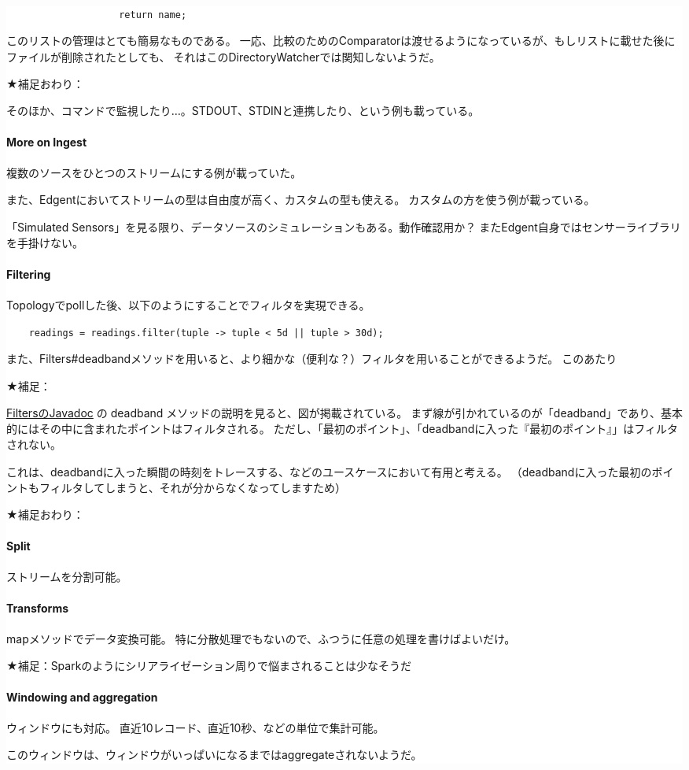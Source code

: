 ```
                    return name;
```

このリストの管理はとても簡易なものである。
一応、比較のためのComparatorは渡せるようになっているが、もしリストに載せた後にファイルが削除されたとしても、
それはこのDirectoryWatcherでは関知しないようだ。

★補足おわり：

そのほか、コマンドで監視したり…。STDOUT、STDINと連携したり、という例も載っている。

#### More on Ingest

複数のソースをひとつのストリームにする例が載っていた。

また、Edgentにおいてストリームの型は自由度が高く、カスタムの型も使える。
カスタムの方を使う例が載っている。

「Simulated Sensors」を見る限り、データソースのシミュレーションもある。動作確認用か？
またEdgent自身ではセンサーライブラリを手掛けない。

#### Filtering

Topologyでpollした後、以下のようにすることでフィルタを実現できる。
```
    readings = readings.filter(tuple -> tuple < 5d || tuple > 30d);
```

また、Filters#deadbandメソッドを用いると、より細かな（便利な？）フィルタを用いることができるようだ。
このあたり

★補足：

[FiltersのJavadoc] の deadband メソッドの説明を見ると、図が掲載されている。
まず線が引かれているのが「deadband」であり、基本的にはその中に含まれたポイントはフィルタされる。
ただし、「最初のポイント」、「deadbandに入った『最初のポイント』」はフィルタされない。

これは、deadbandに入った瞬間の時刻をトレースする、などのユースケースにおいて有用と考える。
（deadbandに入った最初のポイントもフィルタしてしまうと、それが分からなくなってしますため）

★補足おわり：

#### Split

ストリームを分割可能。

#### Transforms

mapメソッドでデータ変換可能。
特に分散処理でもないので、ふつうに任意の処理を書けばよいだけ。

★補足：Sparkのようにシリアライゼーション周りで悩まされることは少なそうだ

#### Windowing and aggregation

ウィンドウにも対応。
直近10レコード、直近10秒、などの単位で集計可能。

このウィンドウは、ウィンドウがいっぱいになるまではaggregateされないようだ。


[Apache Edgent公式ウェブサイト]: https://edgent.apache.org/
[Orientation in the fog: differences between stream processing in edge and cloud]: https://www.slideshare.net/JulianFeinauer/orientation-in-the-fog-differences-between-stream-processing-in-edge-and-cloud
[Apache Edgent Overview]: https://edgent.apache.org/docs/overview
[公式GitHub]: https://github.com/apache/incubator-edgent
[Getting Started]: https://edgent.apache.org/docs/edgent-getting-started.html
[The Power of Apache Edgent]: https://edgent.apache.org/docs/power-of-edgent
[KafkaProducer]: https://edgent.apache.org/javadoc/latest/index.html?org/apache/edgent/connectors/kafka/KafkaProducer.html
[FiltersのJavadoc]: https://edgent.apache.org/javadoc/latest/index.html?org/apache/edgent/analytics/sensors/Filters.html
[JIRA]: https://issues.apache.org/jira/projects/EDGENT/issues
[fluentbit公式ウェブサイト]: https://fluentbit.io/
[^fluentbit]: [fluentbit公式ウェブサイト]